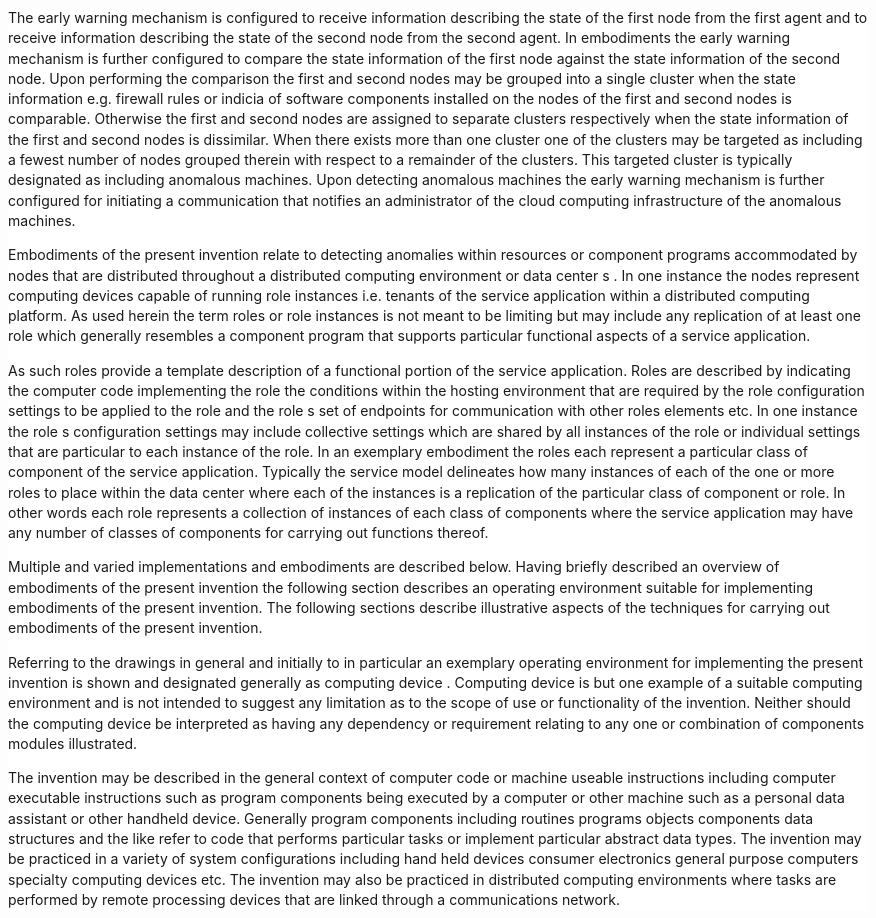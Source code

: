 The early warning mechanism is configured to receive information describing the state of the first node from the first agent and to receive information describing the state of the second node from the second agent. In embodiments the early warning mechanism is further configured to compare the state information of the first node against the state information of the second node. Upon performing the comparison the first and second nodes may be grouped into a single cluster when the state information e.g. firewall rules or indicia of software components installed on the nodes of the first and second nodes is comparable. Otherwise the first and second nodes are assigned to separate clusters respectively when the state information of the first and second nodes is dissimilar. When there exists more than one cluster one of the clusters may be targeted as including a fewest number of nodes grouped therein with respect to a remainder of the clusters. This targeted cluster is typically designated as including anomalous machines. Upon detecting anomalous machines the early warning mechanism is further configured for initiating a communication that notifies an administrator of the cloud computing infrastructure of the anomalous machines.

Embodiments of the present invention relate to detecting anomalies within resources or component programs accommodated by nodes that are distributed throughout a distributed computing environment or data center s . In one instance the nodes represent computing devices capable of running role instances i.e. tenants of the service application within a distributed computing platform. As used herein the term roles or role instances is not meant to be limiting but may include any replication of at least one role which generally resembles a component program that supports particular functional aspects of a service application.

As such roles provide a template description of a functional portion of the service application. Roles are described by indicating the computer code implementing the role the conditions within the hosting environment that are required by the role configuration settings to be applied to the role and the role s set of endpoints for communication with other roles elements etc. In one instance the role s configuration settings may include collective settings which are shared by all instances of the role or individual settings that are particular to each instance of the role. In an exemplary embodiment the roles each represent a particular class of component of the service application. Typically the service model delineates how many instances of each of the one or more roles to place within the data center where each of the instances is a replication of the particular class of component or role. In other words each role represents a collection of instances of each class of components where the service application may have any number of classes of components for carrying out functions thereof.

Multiple and varied implementations and embodiments are described below. Having briefly described an overview of embodiments of the present invention the following section describes an operating environment suitable for implementing embodiments of the present invention. The following sections describe illustrative aspects of the techniques for carrying out embodiments of the present invention.

Referring to the drawings in general and initially to in particular an exemplary operating environment for implementing the present invention is shown and designated generally as computing device . Computing device is but one example of a suitable computing environment and is not intended to suggest any limitation as to the scope of use or functionality of the invention. Neither should the computing device be interpreted as having any dependency or requirement relating to any one or combination of components modules illustrated.

The invention may be described in the general context of computer code or machine useable instructions including computer executable instructions such as program components being executed by a computer or other machine such as a personal data assistant or other handheld device. Generally program components including routines programs objects components data structures and the like refer to code that performs particular tasks or implement particular abstract data types. The invention may be practiced in a variety of system configurations including hand held devices consumer electronics general purpose computers specialty computing devices etc. The invention may also be practiced in distributed computing environments where tasks are performed by remote processing devices that are linked through a communications network.
